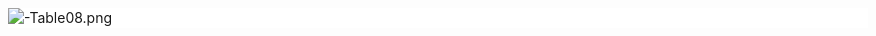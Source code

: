 
























































![-Table08.png](-Table08.png)
































